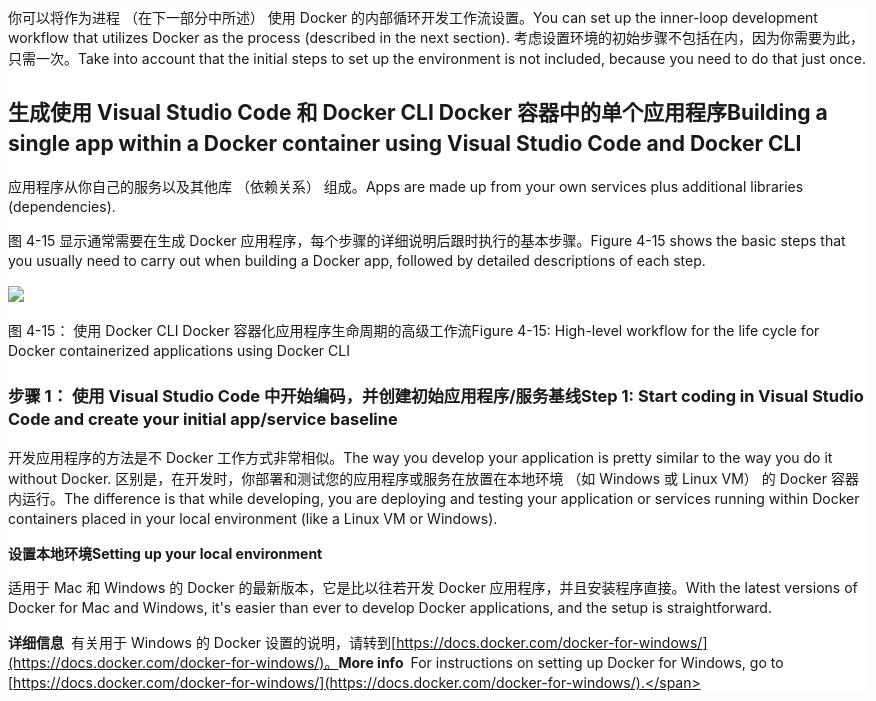 <span data-ttu-id="82a84-114">你可以将作为进程 （在下一部分中所述） 使用 Docker 的内部循环开发工作流设置。</span><span class="sxs-lookup"><span data-stu-id="82a84-114">You can set up the inner-loop development workflow that utilizes Docker as the process (described in the next section).</span></span> <span data-ttu-id="82a84-115">考虑设置环境的初始步骤不包括在内，因为你需要为此，只需一次。</span><span class="sxs-lookup"><span data-stu-id="82a84-115">Take into account that the initial steps to set up the environment is not included, because you need to do that just once.</span></span>

## <a name="building-a-single-app-within-a-docker-container-using-visual-studio-code-and-docker-cli"></a><span data-ttu-id="82a84-116">生成使用 Visual Studio Code 和 Docker CLI Docker 容器中的单个应用程序</span><span class="sxs-lookup"><span data-stu-id="82a84-116">Building a single app within a Docker container using Visual Studio Code and Docker CLI</span></span>

<span data-ttu-id="82a84-117">应用程序从你自己的服务以及其他库 （依赖关系） 组成。</span><span class="sxs-lookup"><span data-stu-id="82a84-117">Apps are made up from your own services plus additional libraries (dependencies).</span></span>

<span data-ttu-id="82a84-118">图 4-15 显示通常需要在生成 Docker 应用程序，每个步骤的详细说明后跟时执行的基本步骤。</span><span class="sxs-lookup"><span data-stu-id="82a84-118">Figure 4-15 shows the basic steps that you usually need to carry out when building a Docker app, followed by detailed descriptions of each step.</span></span>

![](./media/image19.png)

<span data-ttu-id="82a84-119">图 4-15： 使用 Docker CLI Docker 容器化应用程序生命周期的高级工作流</span><span class="sxs-lookup"><span data-stu-id="82a84-119">Figure 4-15: High-level workflow for the life cycle for Docker containerized applications using Docker CLI</span></span>

### <a name="step-1-start-coding-in-visual-studio-code-and-create-your-initial-appservice-baseline"></a><span data-ttu-id="82a84-120">步骤 1： 使用 Visual Studio Code 中开始编码，并创建初始应用程序/服务基线</span><span class="sxs-lookup"><span data-stu-id="82a84-120">Step 1: Start coding in Visual Studio Code and create your initial app/service baseline</span></span>

<span data-ttu-id="82a84-121">开发应用程序的方法是不 Docker 工作方式非常相似。</span><span class="sxs-lookup"><span data-stu-id="82a84-121">The way you develop your application is pretty similar to the way you do it without Docker.</span></span> <span data-ttu-id="82a84-122">区别是，在开发时，你部署和测试您的应用程序或服务在放置在本地环境 （如 Windows 或 Linux VM） 的 Docker 容器内运行。</span><span class="sxs-lookup"><span data-stu-id="82a84-122">The difference is that while developing, you are deploying and testing your application or services running within Docker containers placed in your local environment (like a Linux VM or Windows).</span></span>

<span data-ttu-id="82a84-123">**设置本地环境**</span><span class="sxs-lookup"><span data-stu-id="82a84-123">**Setting up your local environment**</span></span>

<span data-ttu-id="82a84-124">适用于 Mac 和 Windows 的 Docker 的最新版本，它是比以往若开发 Docker 应用程序，并且安装程序直接。</span><span class="sxs-lookup"><span data-stu-id="82a84-124">With the latest versions of Docker for Mac and Windows, it's easier than ever to develop Docker applications, and the setup is straightforward.</span></span>

<span data-ttu-id="82a84-125">**详细信息** 有关用于 Windows 的 Docker 设置的说明，请转到[https://docs.docker.com/docker-for-windows/](https://docs.docker.com/docker-for-windows/)。</span><span class="sxs-lookup"><span data-stu-id="82a84-125">**More info** For instructions on setting up Docker for Windows, go to [https://docs.docker.com/docker-for-windows/](https://docs.docker.com/docker-for-windows/).</span></span>
